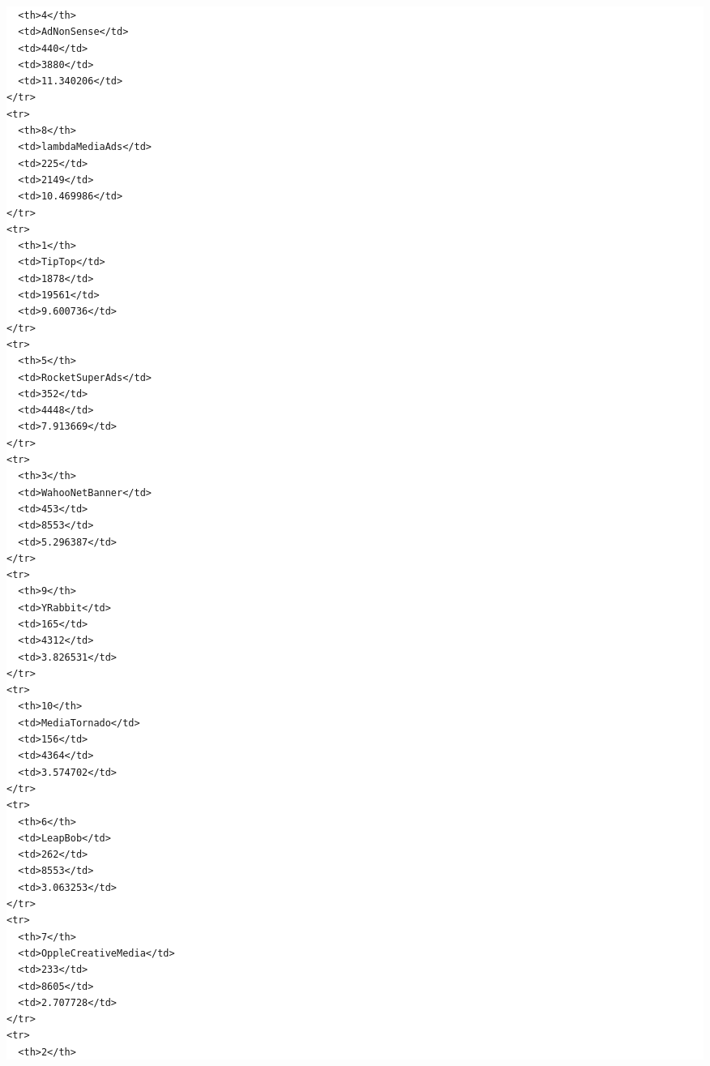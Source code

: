       <th>4</th>
      <td>AdNonSense</td>
      <td>440</td>
      <td>3880</td>
      <td>11.340206</td>
    </tr>
    <tr>
      <th>8</th>
      <td>lambdaMediaAds</td>
      <td>225</td>
      <td>2149</td>
      <td>10.469986</td>
    </tr>
    <tr>
      <th>1</th>
      <td>TipTop</td>
      <td>1878</td>
      <td>19561</td>
      <td>9.600736</td>
    </tr>
    <tr>
      <th>5</th>
      <td>RocketSuperAds</td>
      <td>352</td>
      <td>4448</td>
      <td>7.913669</td>
    </tr>
    <tr>
      <th>3</th>
      <td>WahooNetBanner</td>
      <td>453</td>
      <td>8553</td>
      <td>5.296387</td>
    </tr>
    <tr>
      <th>9</th>
      <td>YRabbit</td>
      <td>165</td>
      <td>4312</td>
      <td>3.826531</td>
    </tr>
    <tr>
      <th>10</th>
      <td>MediaTornado</td>
      <td>156</td>
      <td>4364</td>
      <td>3.574702</td>
    </tr>
    <tr>
      <th>6</th>
      <td>LeapBob</td>
      <td>262</td>
      <td>8553</td>
      <td>3.063253</td>
    </tr>
    <tr>
      <th>7</th>
      <td>OppleCreativeMedia</td>
      <td>233</td>
      <td>8605</td>
      <td>2.707728</td>
    </tr>
    <tr>
      <th>2</th>